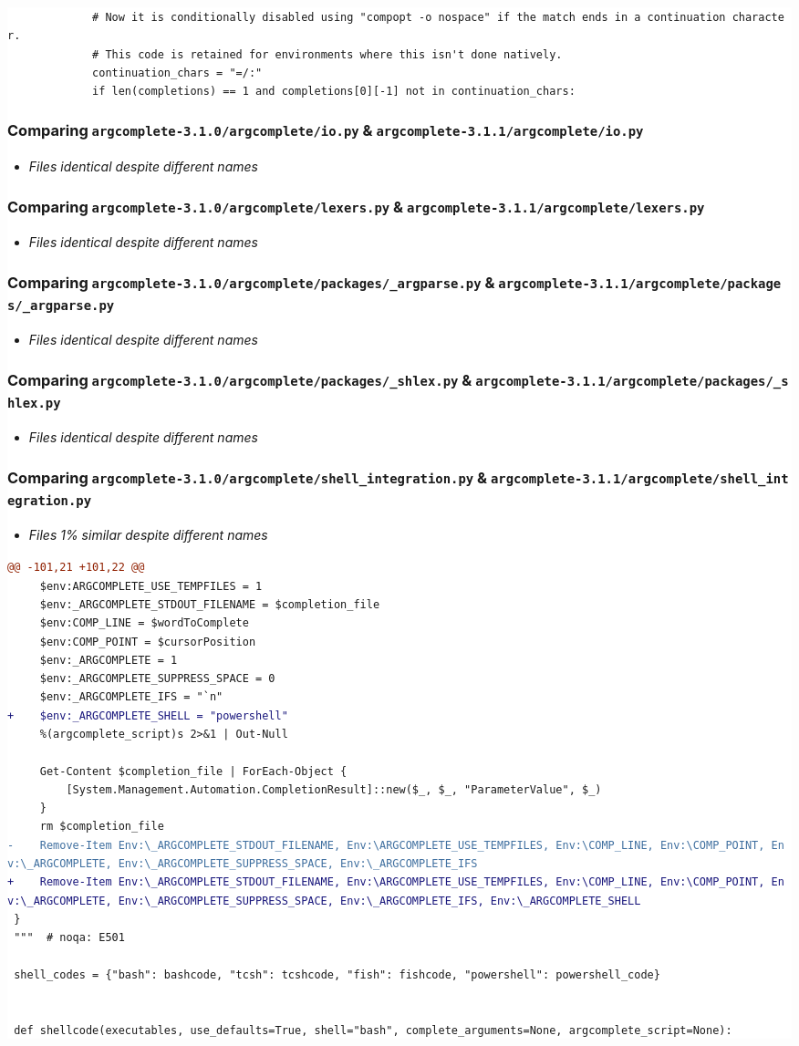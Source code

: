 ```diff
             # Now it is conditionally disabled using "compopt -o nospace" if the match ends in a continuation character.
             # This code is retained for environments where this isn't done natively.
             continuation_chars = "=/:"
             if len(completions) == 1 and completions[0][-1] not in continuation_chars:
```

### Comparing `argcomplete-3.1.0/argcomplete/io.py` & `argcomplete-3.1.1/argcomplete/io.py`

 * *Files identical despite different names*

### Comparing `argcomplete-3.1.0/argcomplete/lexers.py` & `argcomplete-3.1.1/argcomplete/lexers.py`

 * *Files identical despite different names*

### Comparing `argcomplete-3.1.0/argcomplete/packages/_argparse.py` & `argcomplete-3.1.1/argcomplete/packages/_argparse.py`

 * *Files identical despite different names*

### Comparing `argcomplete-3.1.0/argcomplete/packages/_shlex.py` & `argcomplete-3.1.1/argcomplete/packages/_shlex.py`

 * *Files identical despite different names*

### Comparing `argcomplete-3.1.0/argcomplete/shell_integration.py` & `argcomplete-3.1.1/argcomplete/shell_integration.py`

 * *Files 1% similar despite different names*

```diff
@@ -101,21 +101,22 @@
     $env:ARGCOMPLETE_USE_TEMPFILES = 1
     $env:_ARGCOMPLETE_STDOUT_FILENAME = $completion_file
     $env:COMP_LINE = $wordToComplete
     $env:COMP_POINT = $cursorPosition
     $env:_ARGCOMPLETE = 1
     $env:_ARGCOMPLETE_SUPPRESS_SPACE = 0
     $env:_ARGCOMPLETE_IFS = "`n"
+    $env:_ARGCOMPLETE_SHELL = "powershell"
     %(argcomplete_script)s 2>&1 | Out-Null
 
     Get-Content $completion_file | ForEach-Object {
         [System.Management.Automation.CompletionResult]::new($_, $_, "ParameterValue", $_)
     }
     rm $completion_file
-    Remove-Item Env:\_ARGCOMPLETE_STDOUT_FILENAME, Env:\ARGCOMPLETE_USE_TEMPFILES, Env:\COMP_LINE, Env:\COMP_POINT, Env:\_ARGCOMPLETE, Env:\_ARGCOMPLETE_SUPPRESS_SPACE, Env:\_ARGCOMPLETE_IFS
+    Remove-Item Env:\_ARGCOMPLETE_STDOUT_FILENAME, Env:\ARGCOMPLETE_USE_TEMPFILES, Env:\COMP_LINE, Env:\COMP_POINT, Env:\_ARGCOMPLETE, Env:\_ARGCOMPLETE_SUPPRESS_SPACE, Env:\_ARGCOMPLETE_IFS, Env:\_ARGCOMPLETE_SHELL
 }
 """  # noqa: E501
 
 shell_codes = {"bash": bashcode, "tcsh": tcshcode, "fish": fishcode, "powershell": powershell_code}
 
 
 def shellcode(executables, use_defaults=True, shell="bash", complete_arguments=None, argcomplete_script=None):
```
